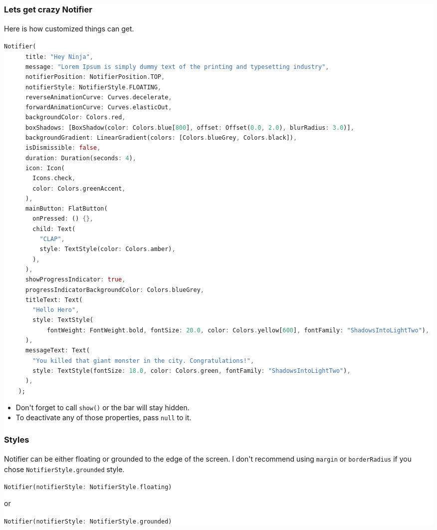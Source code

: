 ### Lets get crazy Notifier

Here is how customized things can get.

```dart
Notifier(
      title: "Hey Ninja",
      message: "Lorem Ipsum is simply dummy text of the printing and typesetting industry",
      notifierPosition: NotifierPosition.TOP,
      notifierStyle: NotifierStyle.FLOATING,
      reverseAnimationCurve: Curves.decelerate,
      forwardAnimationCurve: Curves.elasticOut,
      backgroundColor: Colors.red,
      boxShadows: [BoxShadow(color: Colors.blue[800], offset: Offset(0.0, 2.0), blurRadius: 3.0)],
      backgroundGradient: LinearGradient(colors: [Colors.blueGrey, Colors.black]),
      isDismissible: false,
      duration: Duration(seconds: 4),
      icon: Icon(
        Icons.check,
        color: Colors.greenAccent,
      ),
      mainButton: FlatButton(
        onPressed: () {},
        child: Text(
          "CLAP",
          style: TextStyle(color: Colors.amber),
        ),
      ),
      showProgressIndicator: true,
      progressIndicatorBackgroundColor: Colors.blueGrey,
      titleText: Text(
        "Hello Hero",
        style: TextStyle(
            fontWeight: FontWeight.bold, fontSize: 20.0, color: Colors.yellow[600], fontFamily: "ShadowsIntoLightTwo"),
      ),
      messageText: Text(
        "You killed that giant monster in the city. Congratulations!",
        style: TextStyle(fontSize: 18.0, color: Colors.green, fontFamily: "ShadowsIntoLightTwo"),
      ),
    );
```

- Don't forget to call `show()` or the bar will stay hidden.
- To deactivate any of those properties, pass `null` to it.

### Styles

Notifier can be either floating or grounded to the edge of the screen.
I don't recommend using `margin` or `borderRadius` if you chose `NotifierStyle.grounded` style.

```dart
Notifier(notifierStyle: NotifierStyle.floating)
```
or
```dart
Notifier(notifierStyle: NotifierStyle.grounded)
```
